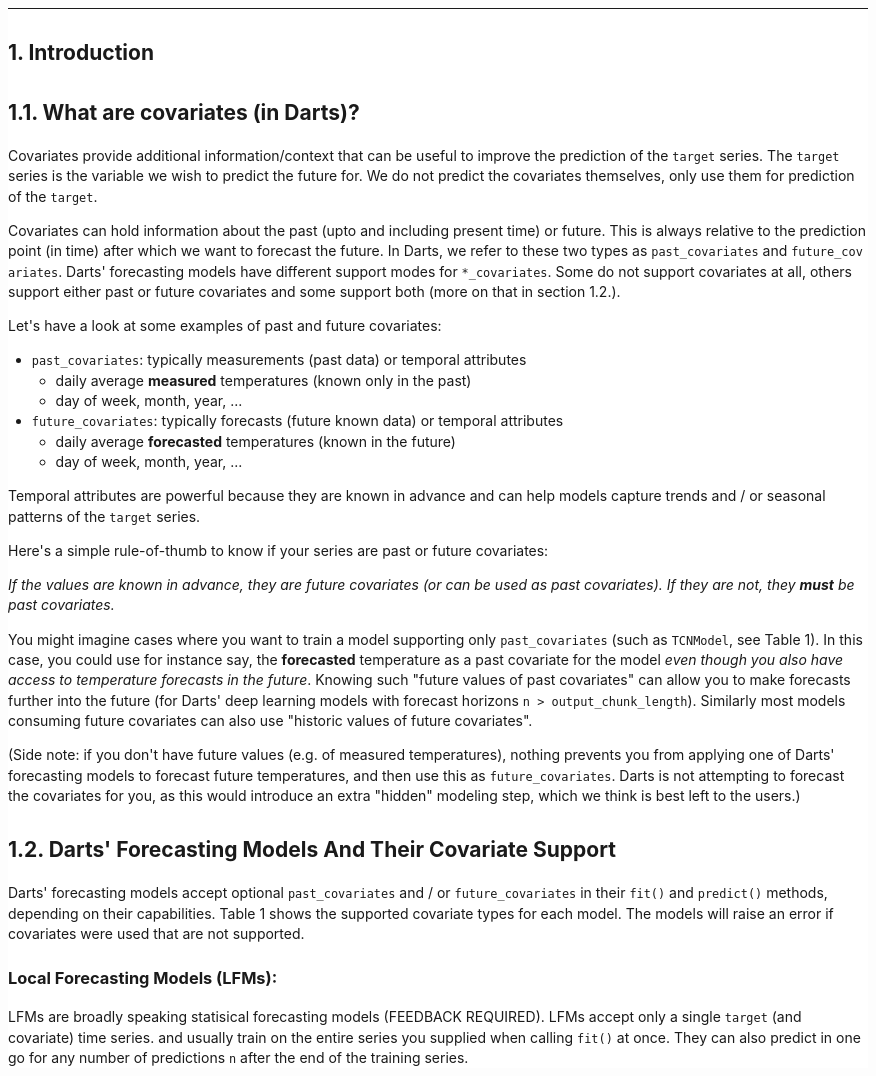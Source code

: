 -----

## 1. Introduction

## 1.1. What are covariates (in Darts)?
Covariates provide additional information/context that can be useful to improve the prediction of the `target` series. The `target` series is the variable we wish to predict the future for. We do not predict the covariates themselves, only use them for prediction of the `target`.

Covariates can hold information about the past (upto and including present time) or future. This is always relative to the prediction point (in time) after which we want to forecast the future.
In Darts, we refer to these two types as `past_covariates` and `future_covariates`. Darts' forecasting models have different support modes for `*_covariates`. Some do not support covariates at all, others support either past or future covariates and some support both (more on that in section 1.2.).

Let's have a look at some examples of past and future covariates:
- `past_covariates`: typically measurements (past data) or temporal attributes 
    -   daily average **measured** temperatures (known only in the past)
    -   day of week, month, year, ...
- `future_covariates`: typically forecasts (future known data) or temporal attributes  
    -   daily average **forecasted** temperatures (known in the future)
    -   day of week, month, year, ...

Temporal attributes are powerful because they are known in advance and can help models capture trends and / or seasonal patterns of the `target` series.

Here's a simple rule-of-thumb to know if your series are past or future covariates:

*If the values are known in advance, they are future covariates (or can be used as past covariates). If they are not, they **must** be past covariates.*

You might imagine cases where you want to train a model supporting only `past_covariates` (such as `TCNModel`, see Table 1). In this case, you could use for instance say, the **forecasted** temperature as a past covariate for the model *even though you also have access to temperature forecasts in the future*. Knowing such "future values of past covariates" can allow you to make forecasts further into the future (for Darts' deep learning models with forecast horizons `n > output_chunk_length`). Similarly most models consuming future covariates can also use "historic values of future covariates".

(Side note: if you don't have future values (e.g. of measured temperatures), nothing prevents you from applying one of Darts' forecasting models to forecast future temperatures, and then use this as `future_covariates`. Darts is not attempting to forecast the covariates for you, as this would introduce an extra "hidden" modeling step, which we think is best left to the users.)

## 1.2. Darts' Forecasting Models And Their Covariate Support
Darts' forecasting models accept optional `past_covariates` and / or `future_covariates` in their `fit()` and `predict()` methods, depending on their capabilities. Table 1 shows the supported covariate types for each model. The models will raise an error if covariates were used that are not supported.

### Local Forecasting Models (LFMs):
LFMs are broadly speaking statisical forecasting models (FEEDBACK REQUIRED). LFMs accept only a single `target` (and covariate) time series. and usually train on the entire series you supplied when calling `fit()` at once. They can also predict in one go for any number of predictions `n` after the end of the training series.
